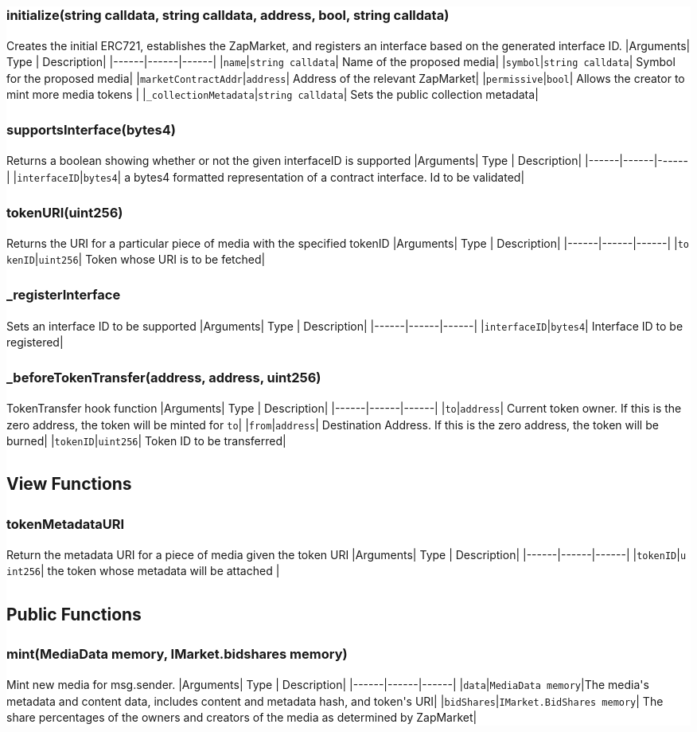 ### initialize(string calldata, string calldata, address, bool, string calldata)
Creates the initial ERC721, establishes the ZapMarket, and registers an interface based on the generated interface ID.
|Arguments| Type | Description|
|------|------|------|
|`name`|`string calldata`| Name of the proposed media|
|`symbol`|`string calldata`| Symbol for the proposed media|
|`marketContractAddr`|`address`| Address of the relevant ZapMarket|
|`permissive`|`bool`| Allows the creator to mint more media tokens |
|`_collectionMetadata`|`string calldata`| Sets the public collection metadata|

### supportsInterface(bytes4)
Returns a boolean showing whether or not the given interfaceID is supported
|Arguments| Type | Description|
|------|------|------|
|`interfaceID`|`bytes4`| a bytes4 formatted representation of a contract interface. Id to be validated|

### tokenURI(uint256)
Returns the URI for a particular piece of media with the specified tokenID
|Arguments| Type | Description|
|------|------|------|
|`tokenID`|`uint256`| Token whose URI is to be fetched|

### _registerInterface
Sets an interface ID to be supported
|Arguments| Type | Description|
|------|------|------|
|`interfaceID`|`bytes4`| Interface ID to be registered|
### _beforeTokenTransfer(address, address, uint256)
TokenTransfer hook function
|Arguments| Type | Description|
|------|------|------|
|`to`|`address`| Current token owner. If this is the zero address, the token will be minted for `to`|
|`from`|`address`| Destination Address. If this is the zero address, the token will be burned|
|`tokenID`|`uint256`| Token ID to be transferred|
## View Functions
### tokenMetadataURI
Return the metadata URI for a piece of media given the token URI
|Arguments| Type | Description|
|------|------|------|
|`tokenID`|`uint256`| the token whose metadata will be attached |
## Public Functions
### mint(MediaData memory, IMarket.bidshares memory)
Mint new media for msg.sender.
|Arguments| Type | Description|
|------|------|------|
|`data`|`MediaData memory`|The media's metadata and content data, includes content and metadata hash, and token's URI|
|`bidShares`|`IMarket.BidShares memory`| The share percentages of the owners and creators of the media as determined by ZapMarket|